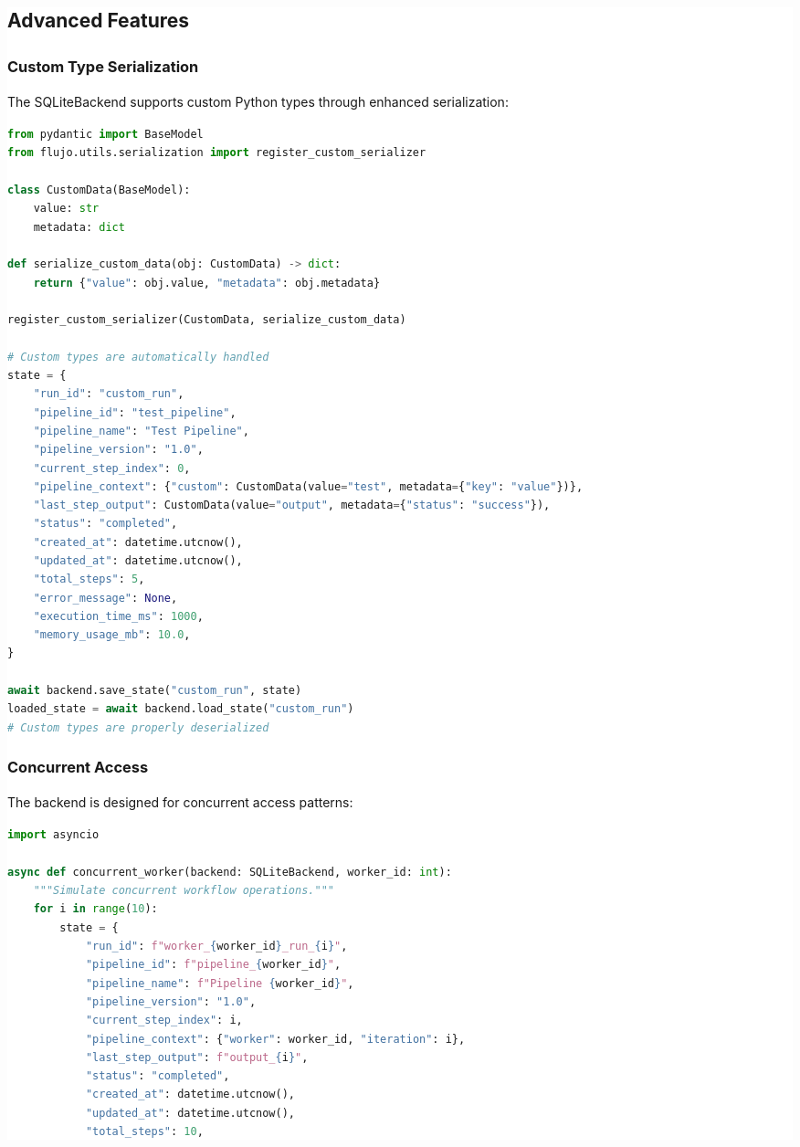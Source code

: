 ## Advanced Features

### Custom Type Serialization

The SQLiteBackend supports custom Python types through enhanced serialization:

```python
from pydantic import BaseModel
from flujo.utils.serialization import register_custom_serializer

class CustomData(BaseModel):
    value: str
    metadata: dict

def serialize_custom_data(obj: CustomData) -> dict:
    return {"value": obj.value, "metadata": obj.metadata}

register_custom_serializer(CustomData, serialize_custom_data)

# Custom types are automatically handled
state = {
    "run_id": "custom_run",
    "pipeline_id": "test_pipeline",
    "pipeline_name": "Test Pipeline",
    "pipeline_version": "1.0",
    "current_step_index": 0,
    "pipeline_context": {"custom": CustomData(value="test", metadata={"key": "value"})},
    "last_step_output": CustomData(value="output", metadata={"status": "success"}),
    "status": "completed",
    "created_at": datetime.utcnow(),
    "updated_at": datetime.utcnow(),
    "total_steps": 5,
    "error_message": None,
    "execution_time_ms": 1000,
    "memory_usage_mb": 10.0,
}

await backend.save_state("custom_run", state)
loaded_state = await backend.load_state("custom_run")
# Custom types are properly deserialized
```

### Concurrent Access

The backend is designed for concurrent access patterns:

```python
import asyncio

async def concurrent_worker(backend: SQLiteBackend, worker_id: int):
    """Simulate concurrent workflow operations."""
    for i in range(10):
        state = {
            "run_id": f"worker_{worker_id}_run_{i}",
            "pipeline_id": f"pipeline_{worker_id}",
            "pipeline_name": f"Pipeline {worker_id}",
            "pipeline_version": "1.0",
            "current_step_index": i,
            "pipeline_context": {"worker": worker_id, "iteration": i},
            "last_step_output": f"output_{i}",
            "status": "completed",
            "created_at": datetime.utcnow(),
            "updated_at": datetime.utcnow(),
            "total_steps": 10,
```